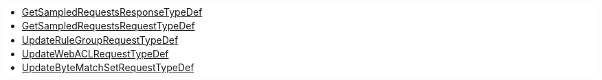 - [GetSampledRequestsResponseTypeDef](./type_defs.md#getsampledrequestsresponsetypedef)
- [GetSampledRequestsRequestTypeDef](./type_defs.md#getsampledrequestsrequesttypedef)
- [UpdateRuleGroupRequestTypeDef](./type_defs.md#updaterulegrouprequesttypedef)
- [UpdateWebACLRequestTypeDef](./type_defs.md#updatewebaclrequesttypedef)
- [UpdateByteMatchSetRequestTypeDef](./type_defs.md#updatebytematchsetrequesttypedef)

